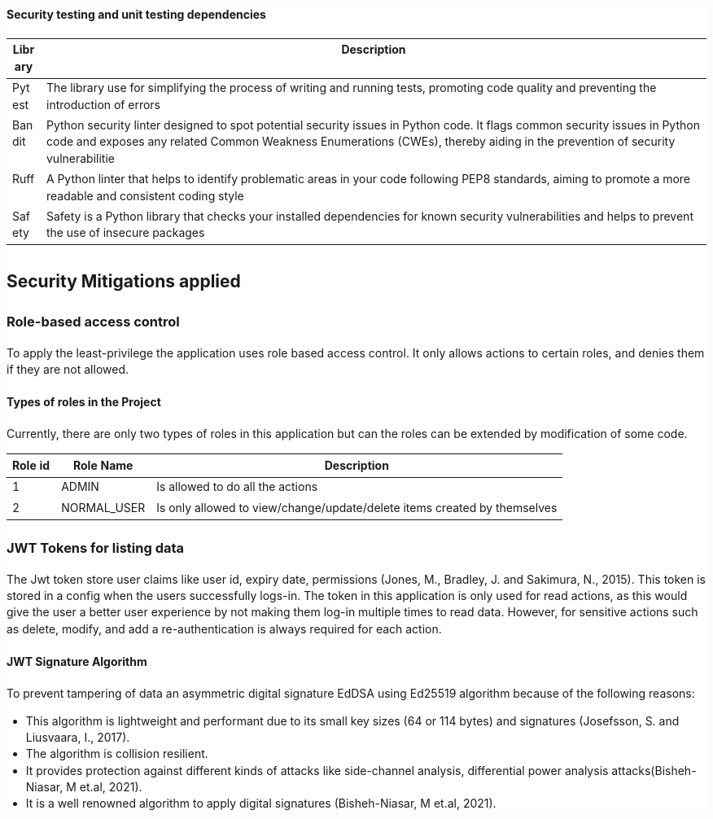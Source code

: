 #### Security testing and unit testing dependencies

| Library | Description                                                                                                                                                                                                                                               |
|---------|-----------------------------------------------------------------------------------------------------------------------------------------------------------------------------------------------------------------------------------------------------------|
| Pytest  | The library use for simplifying the process of writing and running tests, promoting code quality and preventing the introduction of errors                                                                                                                |
| Bandit  | Python security linter designed to spot potential security issues in Python code. It flags common security issues in Python code and exposes any related Common Weakness Enumerations (CWEs), thereby aiding in the prevention of security vulnerabilitie |
| Ruff    | A Python linter that helps to identify problematic areas in your code following PEP8 standards, aiming to promote a more readable and consistent coding style                                                                                             |
| Safety  | Safety is a Python library that checks your installed dependencies for known security vulnerabilities and helps to prevent the use of insecure packages                                                                                                   |

## Security Mitigations applied

### Role-based access control

To apply the least-privilege the application uses role based access control. It only allows actions to certain
roles, and denies them if they are not allowed.

#### Types of roles in the Project

Currently, there are only two types of roles in this application but can the roles can be extended
by modification of some code.

| Role id | Role Name   | Description                                                              |
|---------|-------------|--------------------------------------------------------------------------|
| 1       | ADMIN       | Is allowed to do all the actions                                         |
| 2       | NORMAL_USER | Is only allowed to view/change/update/delete items created by themselves |

### JWT Tokens for listing data

The Jwt token store user claims like user id, expiry date, permissions (Jones, M., Bradley, J. and Sakimura, N., 2015).
This token is stored in a config when the users successfully logs-in. The token in this
application is only used for read actions, as this would give the user a better user experience
by not making them log-in multiple times to read data. However, for sensitive actions such as delete, modify, and add a
re-authentication is always required for each action.

#### JWT Signature Algorithm

To prevent tampering of data an asymmetric digital signature EdDSA using Ed25519 algorithm because of the following
reasons:

* This algorithm is lightweight and performant due to its small key sizes (64 or 114 bytes) and signatures (Josefsson,
  S. and Liusvaara, I., 2017).
* The algorithm is collision resilient.
* It provides protection against different kinds of attacks like side-channel analysis, differential power analysis
  attacks(Bisheh-Niasar, M et.al, 2021).
* It is a well renowned algorithm to apply digital signatures (Bisheh-Niasar, M et.al, 2021).
